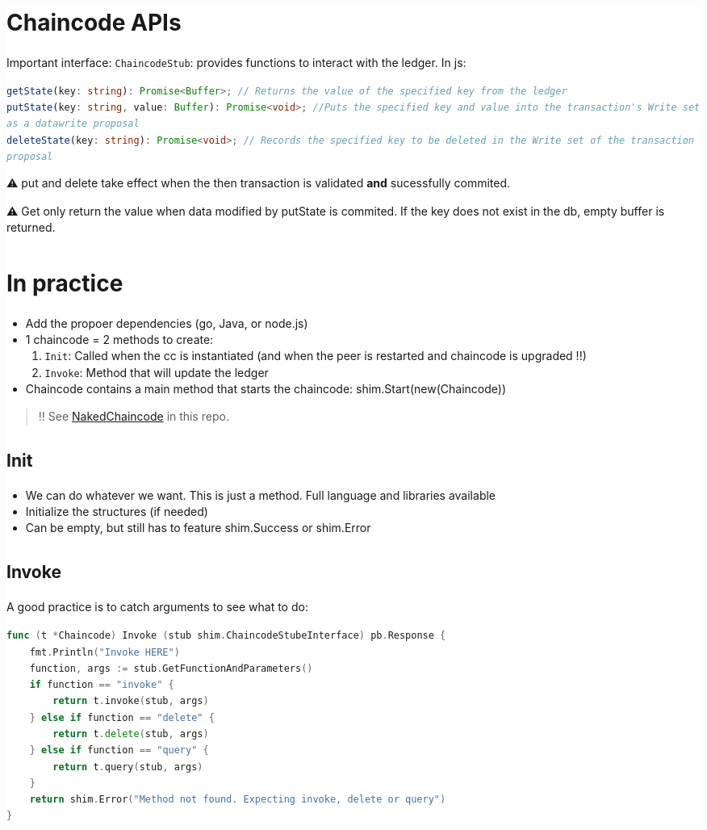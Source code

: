# Chaincode APIs

Important interface: `ChaincodeStub`: provides functions to interact with the ledger. In js:

```typescript
getState(key: string): Promise<Buffer>; // Returns the value of the specified key from the ledger
putState(key: string, value: Buffer): Promise<void>; //Puts the specified key and value into the transaction's Write set as a datawrite proposal
deleteState(key: string): Promise<void>; // Records the specified key to be deleted in the Write set of the transaction proposal
```

:warning: put and delete take effect when the then transaction is validated **and** sucessfully commited.

:warning: Get only return the value when data modified by putState is commited. If the key does not exist in the db, empty buffer is returned.

# In practice

- Add the propoer dependencies (go, Java, or node.js)
- 1 chaincode = 2 methods to create:
	1. `Init`: Called when the cc is instantiated (and when the peer is restarted and chaincode is upgraded !!)
	1. `Invoke`: Method that will update the ledger
- Chaincode contains a main method that starts the chaincode: shim.Start(new(Chaincode))

>  :bangbang: See [NakedChaincode](./NakedChaincode/chaincode.go) in this repo.

## Init

- We can do whatever we want. This is just a method. Full language and libraries available
- Initialize the structures (if needed)
- Can be empty, but still has to feature shim.Success or shim.Error

## Invoke

A good practice is to catch arguments to see what to do:

```go
func (t *Chaincode) Invoke (stub shim.ChaincodeStubeInterface) pb.Response {
	fmt.Println("Invoke HERE")
	function, args := stub.GetFunctionAndParameters()
	if function == "invoke" {
		return t.invoke(stub, args)
	} else if function == "delete" {
		return t.delete(stub, args)
	} else if function == "query" {
		return t.query(stub, args)
	}
	return shim.Error("Method not found. Expecting invoke, delete or query")
}
```
